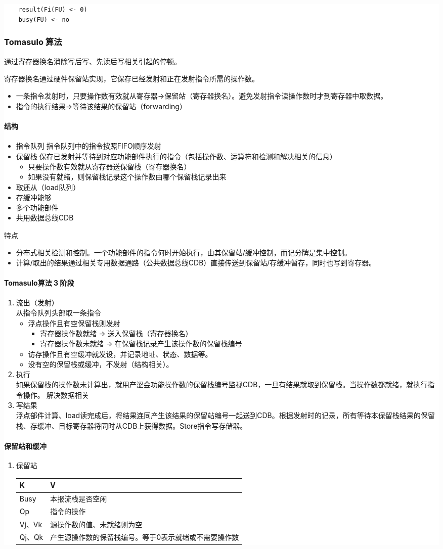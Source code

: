         result(Fi(FU) <- 0)  
        busy(FU) <- no

### Tomasulo 算法 ###

通过寄存器换名消除写后写、先读后写相关引起的停顿。

寄存器换名通过硬件保留站实现，它保存已经发射和正在发射指令所需的操作数。

- 一条指令发射时，只要操作数有效就从寄存器→保留站（寄存器换名）。避免发射指令读操作数时才到寄存器中取数据。
- 指令的执行结果→等待该结果的保留站（forwarding）

#### 结构 ####

- 指令队列 指令队列中的指令按照FIFO顺序发射
- 保留栈 保存已发射并等待到对应功能部件执行的指令（包括操作数、运算符和检测和解决相关的信息）
  - 只要操作数有效就从寄存器送保留栈（寄存器换名）
  - 如果没有就绪，则保留栈记录这个操作数由哪个保留栈记录出来
- 取还从（load队列）
- 存缓冲能够
- 多个功能部件
- 共用数据总线CDB

特点

- 分布式相关检测和控制。一个功能部件的指令何时开始执行，由其保留站/缓冲控制，而记分牌是集中控制。
- 计算/取出的结果通过相关专用数据通路（公共数据总线CDB）直接传送到保留站/存缓冲暂存，同时也写到寄存器。

#### Tomasulo算法 3 阶段 ####

1. 流出（发射）  
    从指令队列头部取一条指令
    - 浮点操作且有空保留栈则发射
        - 寄存器操作数就绪 -> 送入保留栈（寄存器换名）
        - 寄存器操作数未就绪 -> 在保留栈记录产生该操作数的保留栈编号
    - 访存操作且有空缓冲就发设，并记录地址、状态、数据等。
    - 没有空的保留栈或缓冲，不发射（结构相关）。
2. 执行  
    如果保留栈的操作数未计算出，就用产涩会功能操作数的保留栈编号监视CDB，一旦有结果就取到保留栈。当操作数都就绪，就执行指令操作。 解决数据相关
3. 写结果  
    浮点部件计算、load读完成后，将结果连同产生该结果的保留站编号一起送到CDB。根据发射时的记录，所有等待本保留栈结果的保留栈、存缓冲、目标寄存器将同时从CDB上获得数据。Store指令写存储器。

#### 保留站和缓冲 ####

1. 保留站

    | K | V |
    |---|---|
    |Busy|本报流栈是否空闲|
    |Op|指令的操作|
    |Vj、Vk|源操作数的值、未就绪则为空|
    |Qj、Qk|产生源操作数的保留栈编号。等于0表示就绪或不需要操作数|
